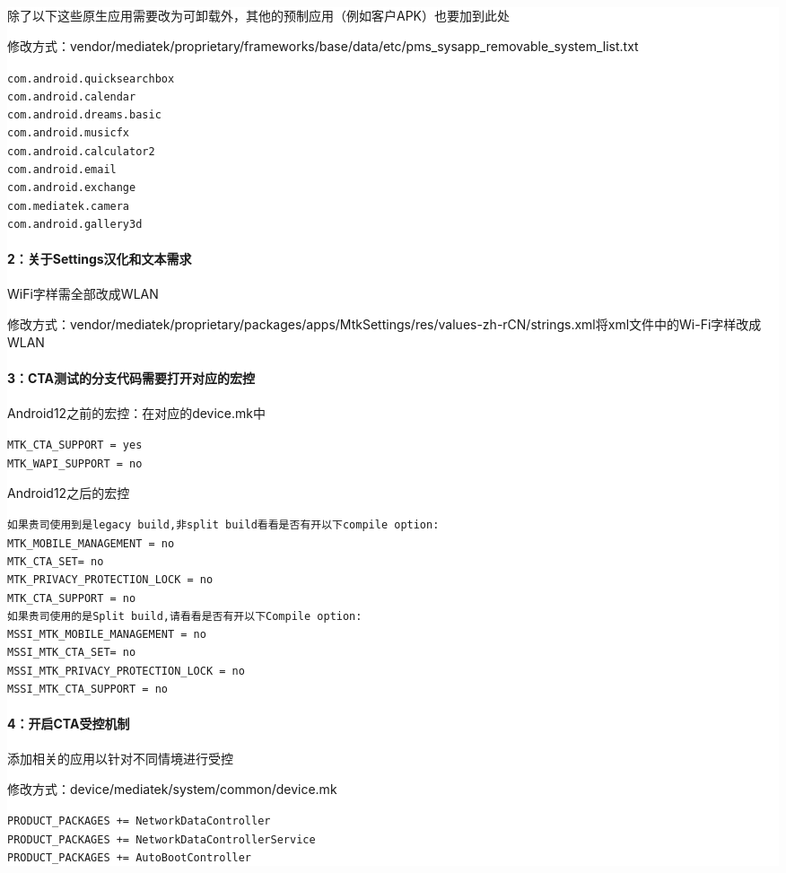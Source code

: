 除了以下这些原生应用需要改为可卸载外，其他的预制应用（例如客户APK）也要加到此处

修改方式：vendor/mediatek/proprietary/frameworks/base/data/etc/pms_sysapp_removable_system_list.txt

```
com.android.quicksearchbox
com.android.calendar
com.android.dreams.basic
com.android.musicfx
com.android.calculator2
com.android.email
com.android.exchange
com.mediatek.camera
com.android.gallery3d
```



#### 2：关于Settings汉化和文本需求

WiFi字样需全部改成WLAN

修改方式：vendor/mediatek/proprietary/packages/apps/MtkSettings/res/values-zh-rCN/strings.xml将xml文件中的Wi-Fi字样改成WLAN



#### 3：CTA测试的分支代码需要打开对应的宏控

Android12之前的宏控：在对应的device.mk中

```
MTK_CTA_SUPPORT = yes
MTK_WAPI_SUPPORT = no
```

Android12之后的宏控

```
如果贵司使用到是legacy build,非split build看看是否有开以下compile option:
MTK_MOBILE_MANAGEMENT = no
MTK_CTA_SET= no
MTK_PRIVACY_PROTECTION_LOCK = no
MTK_CTA_SUPPORT = no
如果贵司使用的是Split build,请看看是否有开以下Compile option:
MSSI_MTK_MOBILE_MANAGEMENT = no
MSSI_MTK_CTA_SET= no
MSSI_MTK_PRIVACY_PROTECTION_LOCK = no
MSSI_MTK_CTA_SUPPORT = no
```



#### 4：开启CTA受控机制

添加相关的应用以针对不同情境进行受控

修改方式：device/mediatek/system/common/device.mk

```
PRODUCT_PACKAGES += NetworkDataController
PRODUCT_PACKAGES += NetworkDataControllerService
PRODUCT_PACKAGES += AutoBootController
```

